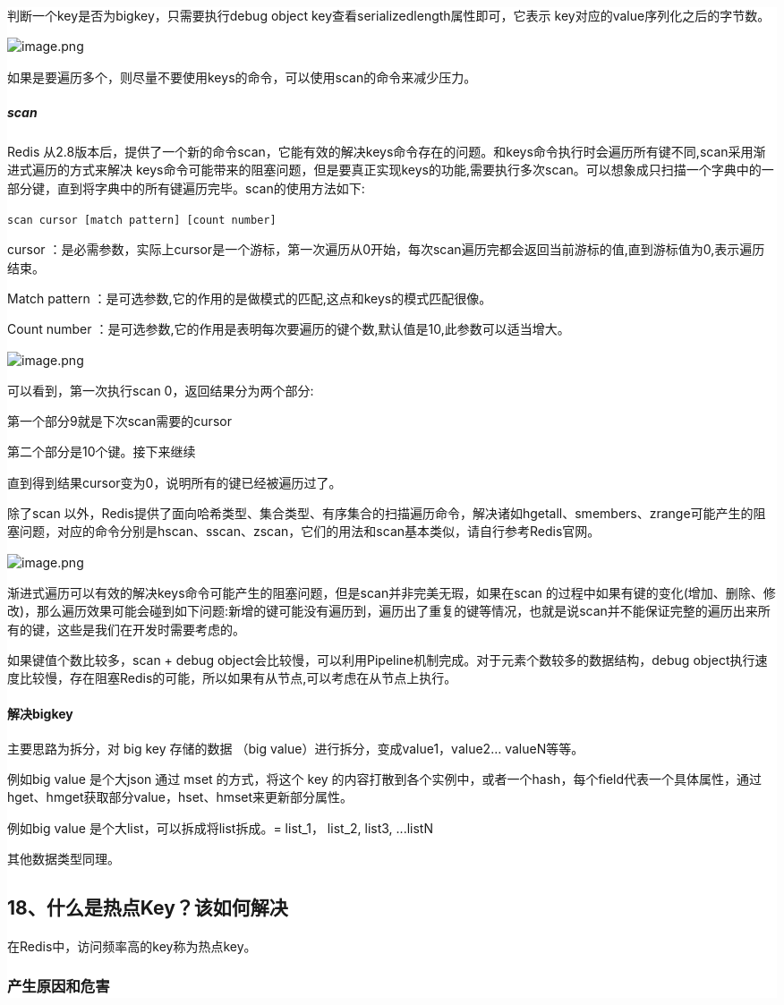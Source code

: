 判断一个key是否为bigkey，只需要执行debug object key查看serializedlength属性即可，它表示 key对应的value序列化之后的字节数。

![image.png](https://fynotefile.oss-cn-zhangjiakou.aliyuncs.com/fynote/fyfile/5983/1667197328004/31f5dc8498c942b1a7dc61920feee621.png)

如果是要遍历多个，则尽量不要使用keys的命令，可以使用scan的命令来减少压力。

##### scan

Redis 从2.8版本后，提供了一个新的命令scan，它能有效的解决keys命令存在的问题。和keys命令执行时会遍历所有键不同,scan采用渐进式遍历的方式来解决 keys命令可能带来的阻塞问题，但是要真正实现keys的功能,需要执行多次scan。可以想象成只扫描一个字典中的一部分键，直到将字典中的所有键遍历完毕。scan的使用方法如下:

```
scan cursor [match pattern] [count number]
```

cursor ：是必需参数，实际上cursor是一个游标，第一次遍历从0开始，每次scan遍历完都会返回当前游标的值,直到游标值为0,表示遍历结束。

Match pattern ：是可选参数,它的作用的是做模式的匹配,这点和keys的模式匹配很像。

Count number ：是可选参数,它的作用是表明每次要遍历的键个数,默认值是10,此参数可以适当增大。

![image.png](https://fynotefile.oss-cn-zhangjiakou.aliyuncs.com/fynote/fyfile/5983/1667197328004/10856b780ab34549a4e32b9a67c339de.png)

可以看到，第一次执行scan 0，返回结果分为两个部分:

第一个部分9就是下次scan需要的cursor

第二个部分是10个键。接下来继续

直到得到结果cursor变为0，说明所有的键已经被遍历过了。

除了scan 以外，Redis提供了面向哈希类型、集合类型、有序集合的扫描遍历命令，解决诸如hgetall、smembers、zrange可能产生的阻塞问题，对应的命令分别是hscan、sscan、zscan，它们的用法和scan基本类似，请自行参考Redis官网。

![image.png](https://fynotefile.oss-cn-zhangjiakou.aliyuncs.com/fynote/fyfile/5983/1667197328004/71181d9ff6164fc4ae671e901c19c44e.png)

渐进式遍历可以有效的解决keys命令可能产生的阻塞问题，但是scan并非完美无瑕，如果在scan 的过程中如果有键的变化(增加、删除、修改)，那么遍历效果可能会碰到如下问题:新增的键可能没有遍历到，遍历出了重复的键等情况，也就是说scan并不能保证完整的遍历出来所有的键，这些是我们在开发时需要考虑的。

如果键值个数比较多，scan + debug object会比较慢，可以利用Pipeline机制完成。对于元素个数较多的数据结构，debug object执行速度比较慢，存在阻塞Redis的可能，所以如果有从节点,可以考虑在从节点上执行。

#### 解决bigkey

主要思路为拆分，对 big key 存储的数据 （big value）进行拆分，变成value1，value2… valueN等等。

例如big value 是个大json 通过 mset 的方式，将这个 key 的内容打散到各个实例中，或者一个hash，每个field代表一个具体属性，通过hget、hmget获取部分value，hset、hmset来更新部分属性。

例如big value 是个大list，可以拆成将list拆成。= list_1， list_2, list3, ...listN

其他数据类型同理。

## 18、什么是热点Key？该如何解决

在Redis中，访问频率高的key称为热点key。

### 产生原因和危害
